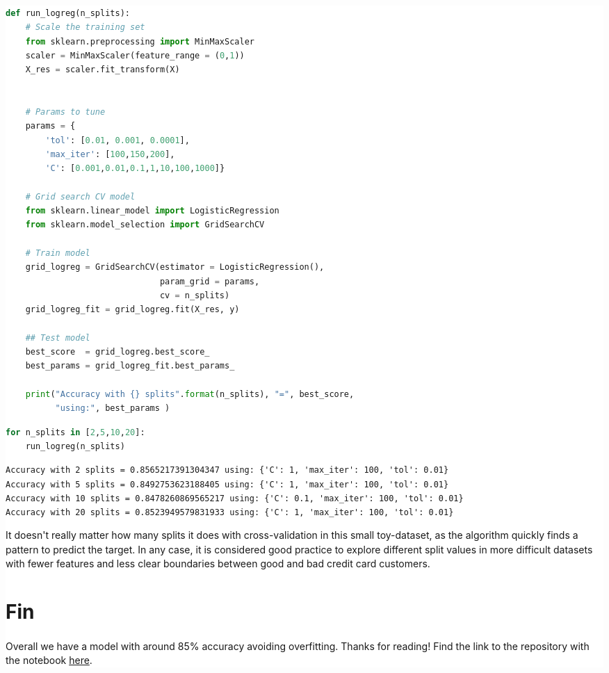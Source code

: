 
```python
def run_logreg(n_splits):
    # Scale the training set
    from sklearn.preprocessing import MinMaxScaler
    scaler = MinMaxScaler(feature_range = (0,1))
    X_res = scaler.fit_transform(X)


    # Params to tune
    params = {
        'tol': [0.01, 0.001, 0.0001],
        'max_iter': [100,150,200],
        'C': [0.001,0.01,0.1,1,10,100,1000]}

    # Grid search CV model
    from sklearn.linear_model import LogisticRegression
    from sklearn.model_selection import GridSearchCV

    # Train model
    grid_logreg = GridSearchCV(estimator = LogisticRegression(),
                               param_grid = params,
                               cv = n_splits)
    grid_logreg_fit = grid_logreg.fit(X_res, y)

    ## Test model
    best_score  = grid_logreg.best_score_
    best_params = grid_logreg_fit.best_params_

    print("Accuracy with {} splits".format(n_splits), "=", best_score,
          "using:", best_params )
```


```python
for n_splits in [2,5,10,20]:
    run_logreg(n_splits)
```

    Accuracy with 2 splits = 0.8565217391304347 using: {'C': 1, 'max_iter': 100, 'tol': 0.01}
    Accuracy with 5 splits = 0.8492753623188405 using: {'C': 1, 'max_iter': 100, 'tol': 0.01}
    Accuracy with 10 splits = 0.8478260869565217 using: {'C': 0.1, 'max_iter': 100, 'tol': 0.01}
    Accuracy with 20 splits = 0.8523949579831933 using: {'C': 1, 'max_iter': 100, 'tol': 0.01}


It doesn't really matter how many splits it does with cross-validation in this small toy-dataset, as the algorithm quickly finds a pattern to predict the target. In any case, it is considered good practice to explore different split values in more difficult datasets with fewer features and less clear boundaries between good and bad credit card customers.

# Fin

Overall we have a model with around 85% accuracy avoiding overfitting. Thanks for reading! Find the link to the repository with the notebook [here](https://github.com/pipegalera/starter-academic/blob/master/content/post/credit-card-approval/credit_card_approval.ipynb).
